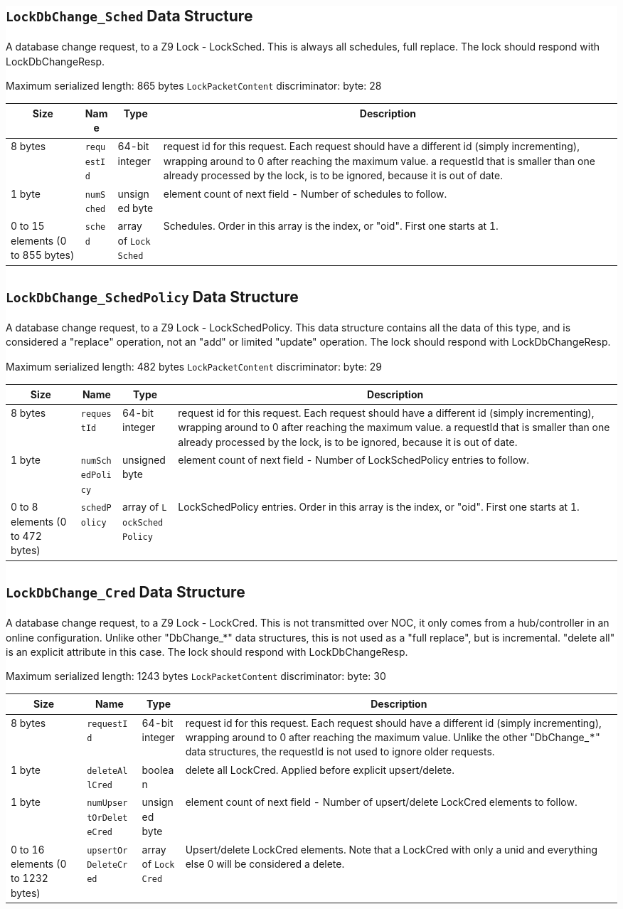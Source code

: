 ## `LockDbChange_Sched` Data Structure

A database change request, to a Z9 Lock - LockSched.  This is always all schedules, full replace.  The lock should respond with LockDbChangeResp.

Maximum serialized length: 865 bytes
`LockPacketContent` discriminator: byte: 28

| Size                             | Name                                       | Type                               | Description
| -------------------------------- | ------------------------------------------ | ---------------------------------- | -----------
| 8 bytes                          | `requestId`                                | 64-bit integer                     | request id for this request.  Each request should have a different id (simply incrementing), wrapping around to 0 after reaching the maximum value.  a requestId that is smaller than one already processed by the lock, is to be ignored, because it is out of date.
| 1 byte                           | `numSched`                                 | unsigned byte                      | element count of next field - Number of schedules to follow.
| 0 to 15 elements (0 to 855 bytes) | `sched`                                    | array of `LockSched`               | Schedules.  Order in this array is the index, or "oid".  First one starts at 1.

## `LockDbChange_SchedPolicy` Data Structure

A database change request, to a Z9 Lock - LockSchedPolicy.  This data structure contains all the data of this type, and is considered a "replace" operation, not an "add" or limited "update" operation.  The lock should respond with LockDbChangeResp.

Maximum serialized length: 482 bytes
`LockPacketContent` discriminator: byte: 29

| Size                             | Name                                       | Type                               | Description
| -------------------------------- | ------------------------------------------ | ---------------------------------- | -----------
| 8 bytes                          | `requestId`                                | 64-bit integer                     | request id for this request.  Each request should have a different id (simply incrementing), wrapping around to 0 after reaching the maximum value.  a requestId that is smaller than one already processed by the lock, is to be ignored, because it is out of date.
| 1 byte                           | `numSchedPolicy`                           | unsigned byte                      | element count of next field - Number of LockSchedPolicy entries to follow.
| 0 to 8 elements (0 to 472 bytes) | `schedPolicy`                              | array of `LockSchedPolicy`         | LockSchedPolicy entries.  Order in this array is the index, or "oid".  First one starts at 1.

## `LockDbChange_Cred` Data Structure

A database change request, to a Z9 Lock - LockCred.  This is not transmitted over NOC, it only comes from a hub/controller in an online configuration.  Unlike other "DbChange_*" data structures, this is not used as a "full replace", but is incremental.  "delete all" is an explicit attribute in this case.  The lock should respond with LockDbChangeResp.

Maximum serialized length: 1243 bytes
`LockPacketContent` discriminator: byte: 30

| Size                             | Name                                       | Type                               | Description
| -------------------------------- | ------------------------------------------ | ---------------------------------- | -----------
| 8 bytes                          | `requestId`                                | 64-bit integer                     | request id for this request.  Each request should have a different id (simply incrementing), wrapping around to 0 after reaching the maximum value.  Unlike the other "DbChange_*" data structures, the requestId is not used to ignore older requests.
| 1 byte                           | `deleteAllCred`                            | boolean                            | delete all LockCred.  Applied before explicit upsert/delete.
| 1 byte                           | `numUpsertOrDeleteCred`                    | unsigned byte                      | element count of next field - Number of upsert/delete LockCred elements to follow.
| 0 to 16 elements (0 to 1232 bytes) | `upsertOrDeleteCred`                       | array of `LockCred`                | Upsert/delete LockCred elements.  Note that a LockCred with only a unid and everything else 0 will be considered a delete.
